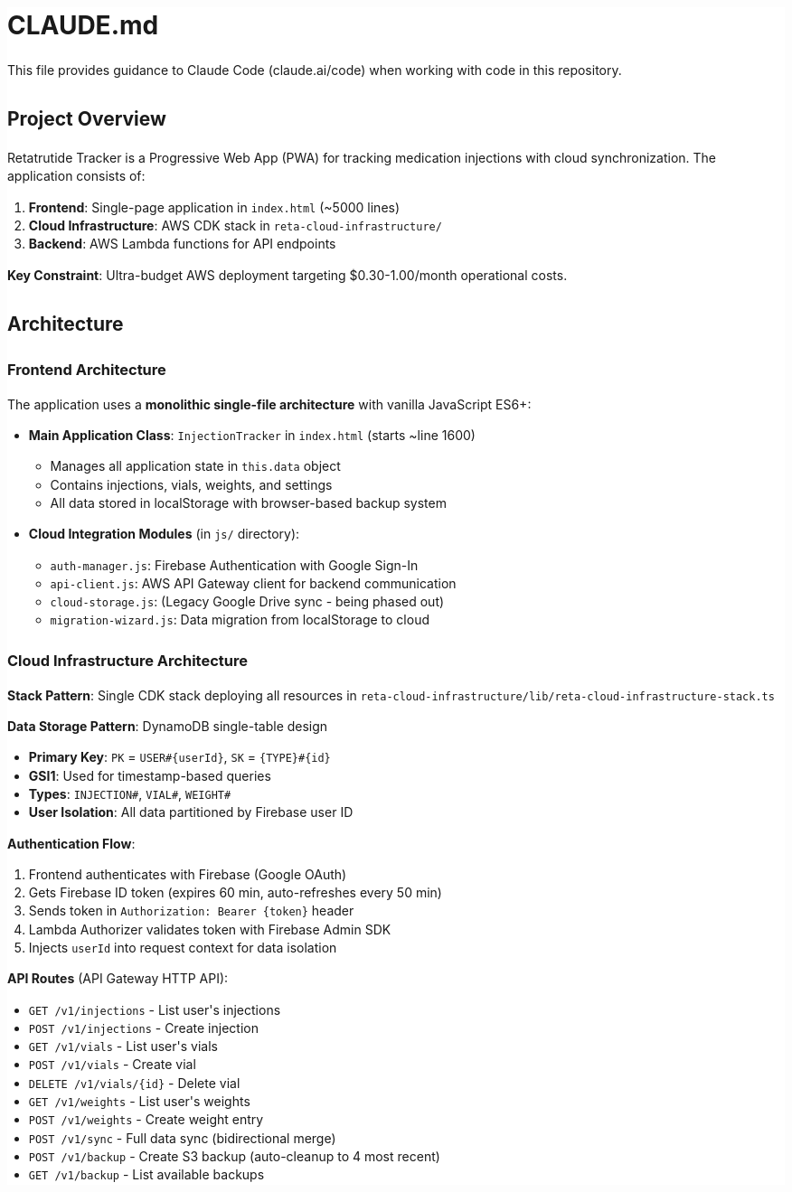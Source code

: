 # CLAUDE.md

This file provides guidance to Claude Code (claude.ai/code) when working with code in this repository.

## Project Overview

Retatrutide Tracker is a Progressive Web App (PWA) for tracking medication injections with cloud synchronization. The application consists of:

1. **Frontend**: Single-page application in `index.html` (~5000 lines)
2. **Cloud Infrastructure**: AWS CDK stack in `reta-cloud-infrastructure/`
3. **Backend**: AWS Lambda functions for API endpoints

**Key Constraint**: Ultra-budget AWS deployment targeting $0.30-1.00/month operational costs.

## Architecture

### Frontend Architecture

The application uses a **monolithic single-file architecture** with vanilla JavaScript ES6+:

- **Main Application Class**: `InjectionTracker` in `index.html` (starts ~line 1600)
  - Manages all application state in `this.data` object
  - Contains injections, vials, weights, and settings
  - All data stored in localStorage with browser-based backup system

- **Cloud Integration Modules** (in `js/` directory):
  - `auth-manager.js`: Firebase Authentication with Google Sign-In
  - `api-client.js`: AWS API Gateway client for backend communication
  - `cloud-storage.js`: (Legacy Google Drive sync - being phased out)
  - `migration-wizard.js`: Data migration from localStorage to cloud

### Cloud Infrastructure Architecture

**Stack Pattern**: Single CDK stack deploying all resources in `reta-cloud-infrastructure/lib/reta-cloud-infrastructure-stack.ts`

**Data Storage Pattern**: DynamoDB single-table design
- **Primary Key**: `PK` = `USER#{userId}`, `SK` = `{TYPE}#{id}`
- **GSI1**: Used for timestamp-based queries
- **Types**: `INJECTION#`, `VIAL#`, `WEIGHT#`
- **User Isolation**: All data partitioned by Firebase user ID

**Authentication Flow**:
1. Frontend authenticates with Firebase (Google OAuth)
2. Gets Firebase ID token (expires 60 min, auto-refreshes every 50 min)
3. Sends token in `Authorization: Bearer {token}` header
4. Lambda Authorizer validates token with Firebase Admin SDK
5. Injects `userId` into request context for data isolation

**API Routes** (API Gateway HTTP API):
- `GET /v1/injections` - List user's injections
- `POST /v1/injections` - Create injection
- `GET /v1/vials` - List user's vials
- `POST /v1/vials` - Create vial
- `DELETE /v1/vials/{id}` - Delete vial
- `GET /v1/weights` - List user's weights
- `POST /v1/weights` - Create weight entry
- `POST /v1/sync` - Full data sync (bidirectional merge)
- `POST /v1/backup` - Create S3 backup (auto-cleanup to 4 most recent)
- `GET /v1/backup` - List available backups
